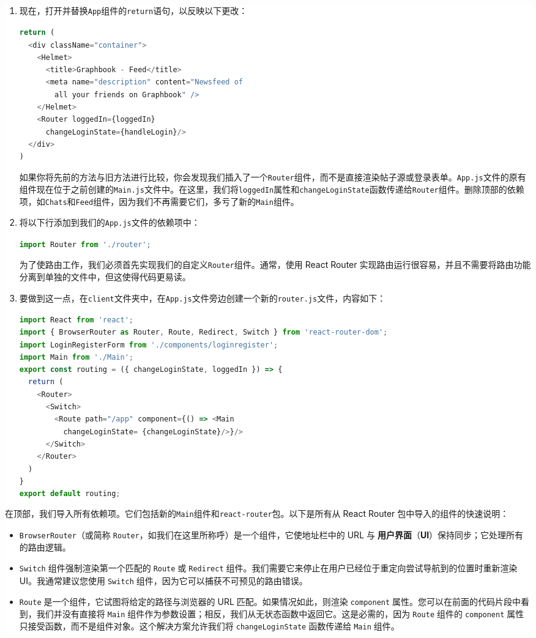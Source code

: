 1.  现在，打开并替换`App`组件的`return`语句，以反映以下更改：

    ```js
    return (
      <div className="container">
        <Helmet>
          <title>Graphbook - Feed</title>
          <meta name="description" content="Newsfeed of
            all your friends on Graphbook" />
        </Helmet>
        <Router loggedIn={loggedIn}
          changeLoginState={handleLogin}/>
      </div>
    )
    ```

    如果你将先前的方法与旧方法进行比较，你会发现我们插入了一个`Router`组件，而不是直接渲染帖子源或登录表单。`App.js`文件的原有组件现在位于之前创建的`Main.js`文件中。在这里，我们将`loggedIn`属性和`changeLoginState`函数传递给`Router`组件。删除顶部的依赖项，如`Chats`和`Feed`组件，因为我们不再需要它们，多亏了新的`Main`组件。

1.  将以下行添加到我们的`App.js`文件的依赖项中：

    ```js
    import Router from './router';
    ```

    为了使路由工作，我们必须首先实现我们的自定义`Router`组件。通常，使用 React Router 实现路由运行很容易，并且不需要将路由功能分离到单独的文件中，但这使得代码更易读。

1.  要做到这一点，在`client`文件夹中，在`App.js`文件旁边创建一个新的`router.js`文件，内容如下：

    ```js
    import React from 'react';
    import { BrowserRouter as Router, Route, Redirect, Switch } from 'react-router-dom';
    import LoginRegisterForm from './components/loginregister';
    import Main from './Main';
    export const routing = ({ changeLoginState, loggedIn }) => {
      return (
        <Router>
          <Switch>
            <Route path="/app" component={() => <Main
              changeLoginState= {changeLoginState}/>}/>
          </Switch>
        </Router>
      )
    }
    export default routing;
    ```

在顶部，我们导入所有依赖项。它们包括新的`Main`组件和`react-router`包。以下是所有从 React Router 包中导入的组件的快速说明：

+   `BrowserRouter`（或简称 `Router`，如我们在这里所称呼）是一个组件，它使地址栏中的 URL 与 **用户界面**（**UI**）保持同步；它处理所有的路由逻辑。

+   `Switch` 组件强制渲染第一个匹配的 `Route` 或 `Redirect` 组件。我们需要它来停止在用户已经位于重定向尝试导航到的位置时重新渲染 UI。我通常建议您使用 `Switch` 组件，因为它可以捕获不可预见的路由错误。

+   `Route` 是一个组件，它试图将给定的路径与浏览器的 URL 匹配。如果情况如此，则渲染 `component` 属性。您可以在前面的代码片段中看到，我们并没有直接将 `Main` 组件作为参数设置；相反，我们从无状态函数中返回它。这是必需的，因为 `Route` 组件的 `component` 属性只接受函数，而不是组件对象。这个解决方案允许我们将 `changeLoginState` 函数传递给 `Main` 组件。

